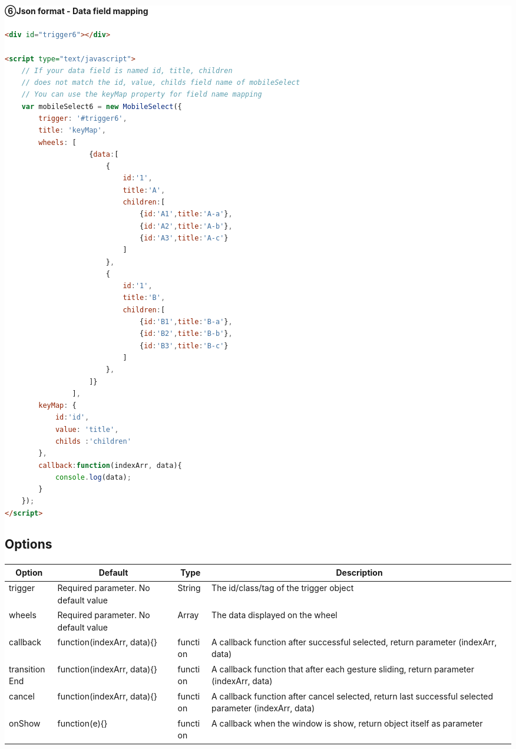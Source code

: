 
#### ⑥Json format - Data field mapping
```html
<div id="trigger6"></div>

<script type="text/javascript">
    // If your data field is named id, title, children
    // does not match the id, value, childs field name of mobileSelect
    // You can use the keyMap property for field name mapping
    var mobileSelect6 = new MobileSelect({
        trigger: '#trigger6',
        title: 'keyMap',
        wheels: [
                    {data:[
                        {
                            id:'1',
                            title:'A',
                            children:[
                                {id:'A1',title:'A-a'},
                                {id:'A2',title:'A-b'},
                                {id:'A3',title:'A-c'}
                            ]
                        },
                        {
                            id:'1',
                            title:'B',
                            children:[
                                {id:'B1',title:'B-a'},
                                {id:'B2',title:'B-b'},
                                {id:'B3',title:'B-c'}
                            ]
                        },
                    ]}
                ],
        keyMap: {
            id:'id',
            value: 'title',
            childs :'children'
        },
        callback:function(indexArr, data){
            console.log(data);
        }
    });
</script>
```





## Options


|Option|Default|Type|Description |
| ------ |------|-----|-----|
|trigger|Required parameter. No default value|String| The id/class/tag of the trigger object |
|wheels|Required parameter. No default value|Array|The data displayed on the wheel|
|callback|function(indexArr, data){}|function | A callback function after successful selected, return parameter (indexArr, data) |
|transitionEnd|function(indexArr, data){}|function|A callback function that after each gesture sliding, return parameter (indexArr, data)|
|cancel|function(indexArr, data){}|function|A callback function after cancel selected, return last successful selected parameter (indexArr, data)|
|onShow|function(e){}|function | A callback when the window is show, return object itself as parameter |